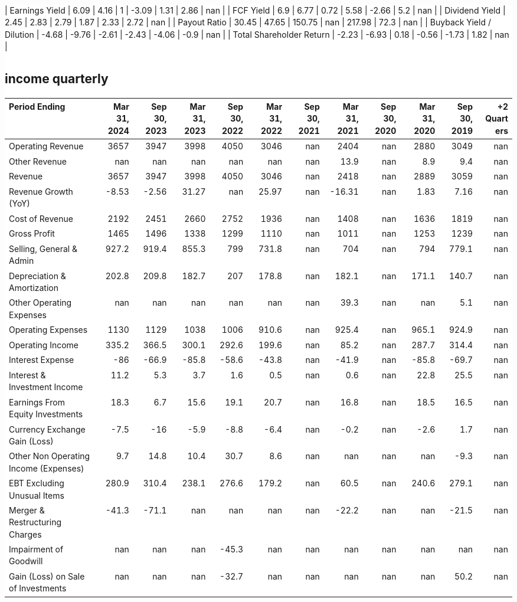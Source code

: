 | Earnings Yield           |      6.09 |           4.16 |           1    |          -3.09 |           1.31 |           2.86 |           nan |
| FCF Yield                |      6.9  |           6.77 |           0.72 |           5.58 |          -2.66 |           5.2  |           nan |
| Dividend Yield           |      2.45 |           2.83 |           2.79 |           1.87 |           2.33 |           2.72 |           nan |
| Payout Ratio             |     30.45 |          47.65 |         150.75 |         nan    |         217.98 |          72.3  |           nan |
| Buyback Yield / Dilution |     -4.68 |          -9.76 |          -2.61 |          -2.43 |          -4.06 |          -0.9  |           nan |
| Total Shareholder Return |     -2.23 |          -6.93 |           0.18 |          -0.56 |          -1.73 |           1.82 |           nan |

## income quarterly
| Period Ending                         |   Mar 31, 2024 |   Sep 30, 2023 |   Mar 31, 2023 |   Sep 30, 2022 |   Mar 31, 2022 |   Sep 30, 2021 |   Mar 31, 2021 |   Sep 30, 2020 |   Mar 31, 2020 |   Sep 30, 2019 |   +2 Quarters |
|:--------------------------------------|---------------:|---------------:|---------------:|---------------:|---------------:|---------------:|---------------:|---------------:|---------------:|---------------:|--------------:|
| Operating Revenue                     |        3657    |        3947    |        3998    |        4050    |        3046    |            nan |       2404     |          nan   |       2880     |        3049    |           nan |
| Other Revenue                         |         nan    |         nan    |         nan    |         nan    |         nan    |            nan |         13.9   |          nan   |          8.9   |           9.4  |           nan |
| Revenue                               |        3657    |        3947    |        3998    |        4050    |        3046    |            nan |       2418     |          nan   |       2889     |        3059    |           nan |
| Revenue Growth (YoY)                  |          -8.53 |          -2.56 |          31.27 |         nan    |          25.97 |            nan |        -16.31  |          nan   |          1.83  |           7.16 |           nan |
| Cost of Revenue                       |        2192    |        2451    |        2660    |        2752    |        1936    |            nan |       1408     |          nan   |       1636     |        1819    |           nan |
| Gross Profit                          |        1465    |        1496    |        1338    |        1299    |        1110    |            nan |       1011     |          nan   |       1253     |        1239    |           nan |
| Selling, General & Admin              |         927.2  |         919.4  |         855.3  |         799    |         731.8  |            nan |        704     |          nan   |        794     |         779.1  |           nan |
| Depreciation & Amortization           |         202.8  |         209.8  |         182.7  |         207    |         178.8  |            nan |        182.1   |          nan   |        171.1   |         140.7  |           nan |
| Other Operating Expenses              |         nan    |         nan    |         nan    |         nan    |         nan    |            nan |         39.3   |          nan   |        nan     |           5.1  |           nan |
| Operating Expenses                    |        1130    |        1129    |        1038    |        1006    |         910.6  |            nan |        925.4   |          nan   |        965.1   |         924.9  |           nan |
| Operating Income                      |         335.2  |         366.5  |         300.1  |         292.6  |         199.6  |            nan |         85.2   |          nan   |        287.7   |         314.4  |           nan |
| Interest Expense                      |         -86    |         -66.9  |         -85.8  |         -58.6  |         -43.8  |            nan |        -41.9   |          nan   |        -85.8   |         -69.7  |           nan |
| Interest & Investment Income          |          11.2  |           5.3  |           3.7  |           1.6  |           0.5  |            nan |          0.6   |          nan   |         22.8   |          25.5  |           nan |
| Earnings From Equity Investments      |          18.3  |           6.7  |          15.6  |          19.1  |          20.7  |            nan |         16.8   |          nan   |         18.5   |          16.5  |           nan |
| Currency Exchange Gain (Loss)         |          -7.5  |         -16    |          -5.9  |          -8.8  |          -6.4  |            nan |         -0.2   |          nan   |         -2.6   |           1.7  |           nan |
| Other Non Operating Income (Expenses) |           9.7  |          14.8  |          10.4  |          30.7  |           8.6  |            nan |        nan     |          nan   |        nan     |          -9.3  |           nan |
| EBT Excluding Unusual Items           |         280.9  |         310.4  |         238.1  |         276.6  |         179.2  |            nan |         60.5   |          nan   |        240.6   |         279.1  |           nan |
| Merger & Restructuring Charges        |         -41.3  |         -71.1  |         nan    |         nan    |         nan    |            nan |        -22.2   |          nan   |        nan     |         -21.5  |           nan |
| Impairment of Goodwill                |         nan    |         nan    |         nan    |         -45.3  |         nan    |            nan |        nan     |          nan   |        nan     |         nan    |           nan |
| Gain (Loss) on Sale of Investments    |         nan    |         nan    |         nan    |         -32.7  |         nan    |            nan |        nan     |          nan   |        nan     |          50.2  |           nan |